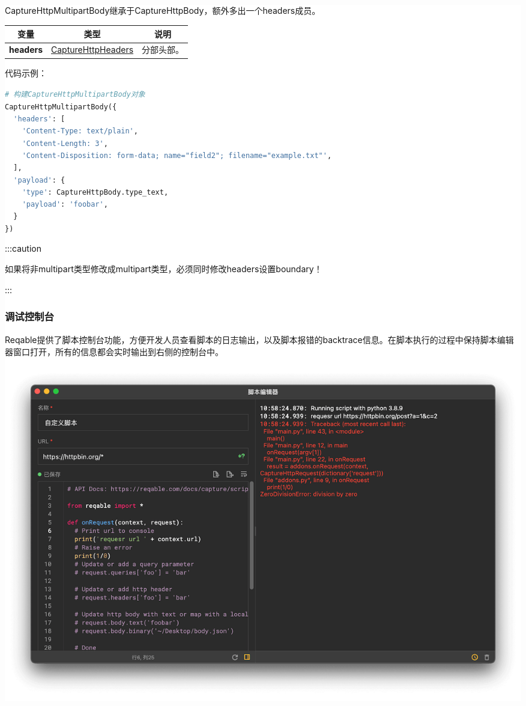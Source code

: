 CaptureHttpMultipartBody继承于CaptureHttpBody，额外多出一个headers成员。

|   变量  |  类型 |  说明  |
|  ----  | ----  | ----  |
|**headers**|[CaptureHttpHeaders](#api-headers)|分部头部。|

代码示例：
```python
# 构建CaptureHttpMultipartBody对象
CaptureHttpMultipartBody({
  'headers': [
    'Content-Type: text/plain',
    'Content-Length: 3',
    'Content-Disposition: form-data; name="field2"; filename="example.txt"',
  ],
  'payload': {
    'type': CaptureHttpBody.type_text,
    'payload': 'foobar',
  }
})
```

:::caution

如果将非multipart类型修改成multipart类型，必须同时修改headers设置boundary！

:::

### 调试控制台

Reqable提供了脚本控制台功能，方便开发人员查看脚本的日志输出，以及脚本报错的backtrace信息。在脚本执行的过程中保持脚本编辑器窗口打开，所有的信息都会实时输出到右侧的控制台中。

![](arts/script_03.png)
